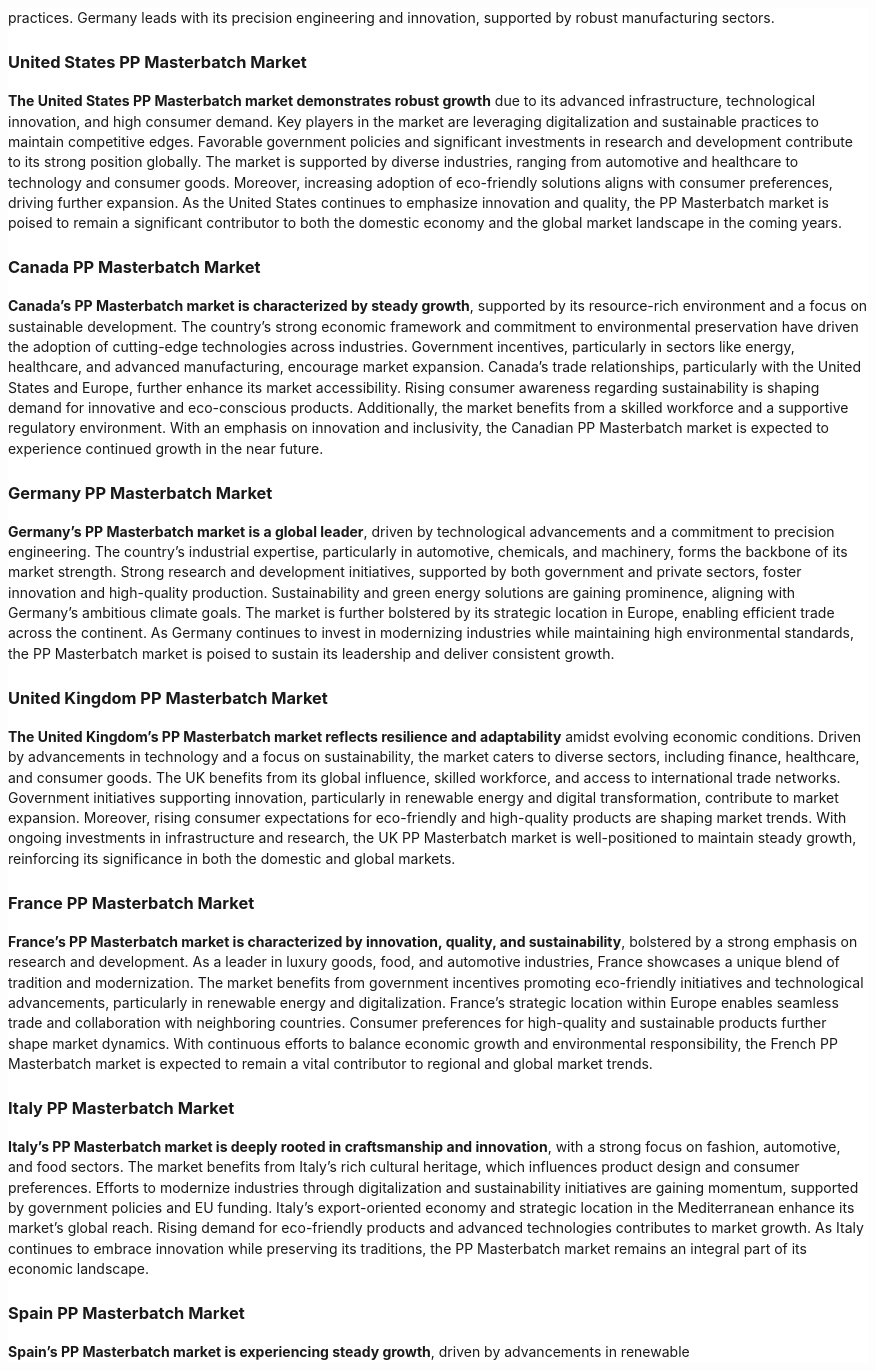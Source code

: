 practices. Germany leads with its precision engineering and innovation, supported by robust manufacturing sectors.</span></em></p></blockquote><h3><strong>United States PP Masterbatch Market</strong></h3><p><strong>The United States PP Masterbatch market demonstrates robust growth</strong> due to its advanced infrastructure, technological innovation, and high consumer demand. Key players in the market are leveraging digitalization and sustainable practices to maintain competitive edges. Favorable government policies and significant investments in research and development contribute to its strong position globally. The market is supported by diverse industries, ranging from automotive and healthcare to technology and consumer goods. Moreover, increasing adoption of eco-friendly solutions aligns with consumer preferences, driving further expansion. As the United States continues to emphasize innovation and quality, the PP Masterbatch market is poised to remain a significant contributor to both the domestic economy and the global market landscape in the coming years.</p><h3><strong>Canada PP Masterbatch Market</strong></h3><p><strong>Canada&rsquo;s PP Masterbatch market is characterized by steady growth</strong>, supported by its resource-rich environment and a focus on sustainable development. The country&rsquo;s strong economic framework and commitment to environmental preservation have driven the adoption of cutting-edge technologies across industries. Government incentives, particularly in sectors like energy, healthcare, and advanced manufacturing, encourage market expansion. Canada&rsquo;s trade relationships, particularly with the United States and Europe, further enhance its market accessibility. Rising consumer awareness regarding sustainability is shaping demand for innovative and eco-conscious products. Additionally, the market benefits from a skilled workforce and a supportive regulatory environment. With an emphasis on innovation and inclusivity, the Canadian PP Masterbatch market is expected to experience continued growth in the near future.</p><h3><strong>Germany PP Masterbatch Market</strong></h3><p><strong>Germany&rsquo;s PP Masterbatch market is a global leader</strong>, driven by technological advancements and a commitment to precision engineering. The country&rsquo;s industrial expertise, particularly in automotive, chemicals, and machinery, forms the backbone of its market strength. Strong research and development initiatives, supported by both government and private sectors, foster innovation and high-quality production. Sustainability and green energy solutions are gaining prominence, aligning with Germany&rsquo;s ambitious climate goals. The market is further bolstered by its strategic location in Europe, enabling efficient trade across the continent. As Germany continues to invest in modernizing industries while maintaining high environmental standards, the PP Masterbatch market is poised to sustain its leadership and deliver consistent growth.</p><h3><strong>United Kingdom PP Masterbatch Market</strong></h3><p><strong>The United Kingdom&rsquo;s PP Masterbatch market reflects resilience and adaptability</strong> amidst evolving economic conditions. Driven by advancements in technology and a focus on sustainability, the market caters to diverse sectors, including finance, healthcare, and consumer goods. The UK benefits from its global influence, skilled workforce, and access to international trade networks. Government initiatives supporting innovation, particularly in renewable energy and digital transformation, contribute to market expansion. Moreover, rising consumer expectations for eco-friendly and high-quality products are shaping market trends. With ongoing investments in infrastructure and research, the UK PP Masterbatch market is well-positioned to maintain steady growth, reinforcing its significance in both the domestic and global markets.</p><h3><strong>France PP Masterbatch Market</strong></h3><p><strong>France&rsquo;s PP Masterbatch market is characterized by innovation, quality, and sustainability</strong>, bolstered by a strong emphasis on research and development. As a leader in luxury goods, food, and automotive industries, France showcases a unique blend of tradition and modernization. The market benefits from government incentives promoting eco-friendly initiatives and technological advancements, particularly in renewable energy and digitalization. France&rsquo;s strategic location within Europe enables seamless trade and collaboration with neighboring countries. Consumer preferences for high-quality and sustainable products further shape market dynamics. With continuous efforts to balance economic growth and environmental responsibility, the French PP Masterbatch market is expected to remain a vital contributor to regional and global market trends.</p><h3><strong>Italy PP Masterbatch Market</strong></h3><p><strong>Italy&rsquo;s PP Masterbatch market is deeply rooted in craftsmanship and innovation</strong>, with a strong focus on fashion, automotive, and food sectors. The market benefits from Italy&rsquo;s rich cultural heritage, which influences product design and consumer preferences. Efforts to modernize industries through digitalization and sustainability initiatives are gaining momentum, supported by government policies and EU funding. Italy&rsquo;s export-oriented economy and strategic location in the Mediterranean enhance its market&rsquo;s global reach. Rising demand for eco-friendly products and advanced technologies contributes to market growth. As Italy continues to embrace innovation while preserving its traditions, the PP Masterbatch market remains an integral part of its economic landscape.</p><h3><strong>Spain PP Masterbatch Market</strong></h3><p><strong>Spain&rsquo;s PP Masterbatch market is experiencing steady growth</strong>, driven by advancements in renewable